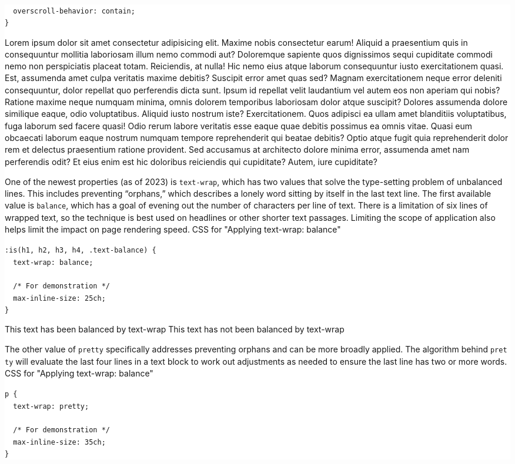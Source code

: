 ```
  overscroll-behavior: contain;
}
```

Lorem ipsum dolor sit amet consectetur adipisicing elit. Maxime nobis consectetur earum!
Aliquid a praesentium quis in consequuntur mollitia laboriosam illum nemo commodi aut?
Doloremque sapiente quos dignissimos sequi cupiditate commodi nemo non perspiciatis placeat totam.
Reiciendis, at nulla! Hic nemo eius atque laborum consequuntur iusto exercitationem quasi.
Est, assumenda amet culpa veritatis maxime debitis? Suscipit error amet quas sed?
Magnam exercitationem neque error deleniti consequuntur, dolor repellat quo perferendis dicta sunt.
Ipsum id repellat velit laudantium vel autem eos non aperiam qui nobis?
Ratione maxime neque numquam minima, omnis dolorem temporibus laboriosam dolor atque suscipit?
Dolores assumenda dolore similique eaque, odio voluptatibus. Aliquid iusto nostrum iste? Exercitationem.
Quos adipisci ea ullam amet blanditiis voluptatibus, fuga laborum sed facere quasi!
Odio rerum labore veritatis esse eaque quae debitis possimus ea omnis vitae.
Quasi eum obcaecati laborum eaque nostrum numquam tempore reprehenderit qui beatae debitis?
Optio atque fugit quia reprehenderit dolor rem et delectus praesentium ratione provident.
Sed accusamus at architecto dolore minima error, assumenda amet nam perferendis odit?
Et eius enim est hic doloribus reiciendis qui cupiditate? Autem, iure cupiditate?

One of the newest properties (as of 2023) is `text-wrap`, which has two values that solve the type-setting problem of unbalanced lines. This includes preventing “orphans,” which describes a lonely word sitting by itself in the last text line.
The first available value is `balance`, which has a goal of evening out the number of characters per line of text.
There is a limitation of six lines of wrapped text, so the technique is best used on headlines or other shorter text passages. Limiting the scope of application also helps limit the impact on page rendering speed.
CSS for "Applying text-wrap: balance"
```
:is(h1, h2, h3, h4, .text-balance) {
  text-wrap: balance;

  /* For demonstration */
  max-inline-size: 25ch;
}
```

This text has been balanced by text-wrap
This text has not been balanced by text-wrap

The other value of `pretty` specifically addresses preventing orphans and can be more broadly applied. The algorithm behind `pretty` will evaluate the last four lines in a text block to work out adjustments as needed to ensure the last line has two or more words.
CSS for "Applying text-wrap: balance"
```
p {
  text-wrap: pretty;

  /* For demonstration */
  max-inline-size: 35ch;
}
```
